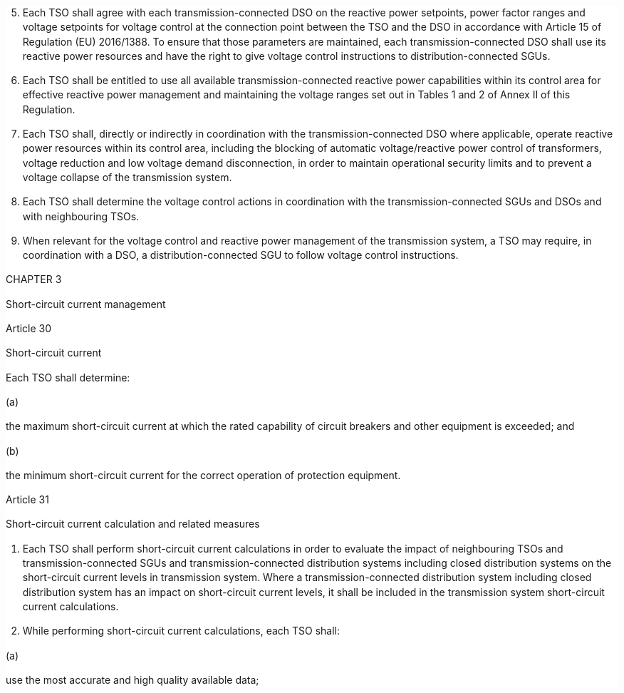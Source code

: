 5.   Each TSO shall agree with each transmission-connected DSO on the reactive power setpoints, power factor ranges and voltage setpoints for voltage control at the connection point between the TSO and the DSO in accordance with Article 15 of Regulation (EU) 2016/1388. To ensure that those parameters are maintained, each transmission-connected DSO shall use its reactive power resources and have the right to give voltage control instructions to distribution-connected SGUs.

6.   Each TSO shall be entitled to use all available transmission-connected reactive power capabilities within its control area for effective reactive power management and maintaining the voltage ranges set out in Tables 1 and 2 of Annex II of this Regulation.

7.   Each TSO shall, directly or indirectly in coordination with the transmission-connected DSO where applicable, operate reactive power resources within its control area, including the blocking of automatic voltage/reactive power control of transformers, voltage reduction and low voltage demand disconnection, in order to maintain operational security limits and to prevent a voltage collapse of the transmission system.

8.   Each TSO shall determine the voltage control actions in coordination with the transmission-connected SGUs and DSOs and with neighbouring TSOs.

9.   When relevant for the voltage control and reactive power management of the transmission system, a TSO may require, in coordination with a DSO, a distribution-connected SGU to follow voltage control instructions.

CHAPTER 3

Short-circuit current management

Article 30

Short-circuit current

Each TSO shall determine:

(a)
	

the maximum short-circuit current at which the rated capability of circuit breakers and other equipment is exceeded; and

(b)
	

the minimum short-circuit current for the correct operation of protection equipment.

Article 31

Short-circuit current calculation and related measures

1.   Each TSO shall perform short-circuit current calculations in order to evaluate the impact of neighbouring TSOs and transmission-connected SGUs and transmission-connected distribution systems including closed distribution systems on the short-circuit current levels in transmission system. Where a transmission-connected distribution system including closed distribution system has an impact on short-circuit current levels, it shall be included in the transmission system short-circuit current calculations.

2.   While performing short-circuit current calculations, each TSO shall:

(a)
	

use the most accurate and high quality available data;
